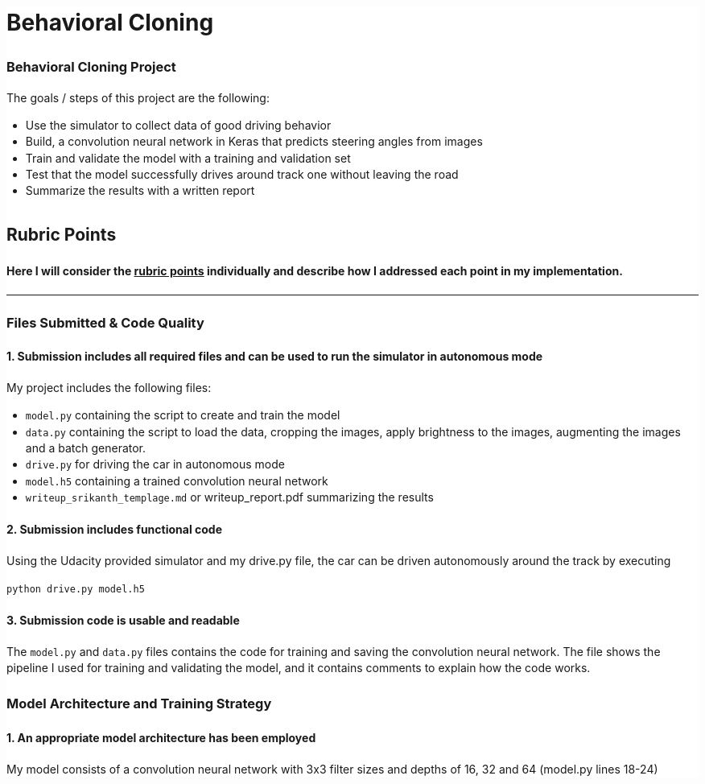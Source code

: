 # **Behavioral Cloning** 

### Behavioral Cloning Project

The goals / steps of this project are the following:
* Use the simulator to collect data of good driving behavior
* Build, a convolution neural network in Keras that predicts steering angles from images
* Train and validate the model with a training and validation set
* Test that the model successfully drives around track one without leaving the road
* Summarize the results with a written report


[//]: # (Image References)

[image3]: ./output_images/recovery/center_2020_04_27_16_50_09_336.jpg "Recovery Image"
[image4]: ./output_images/recovery/center_2020_04_27_16_50_09_450 "Recovery Image"
[image5]: ./output_images/recovery/center_2020_04_27_16_50_09_568.jpg "Recovery Image"

## Rubric Points
#### Here I will consider the [rubric points](https://review.udacity.com/#!/rubrics/432/view) individually and describe how I addressed each point in my implementation.  

---
### Files Submitted & Code Quality

#### 1. Submission includes all required files and can be used to run the simulator in autonomous mode

My project includes the following files:
* `model.py` containing the script to create and train the model
* `data.py` containing the script to load the data, cropping the images, apply brightness to the images, augmenting the images and a batch generator.
* `drive.py` for driving the car in autonomous mode
* `model.h5` containing a trained convolution neural network 
* `writeup_srikanth_templage.md` or writeup_report.pdf summarizing the results

#### 2. Submission includes functional code
Using the Udacity provided simulator and my drive.py file, the car can be driven autonomously around the track by executing 
```sh
python drive.py model.h5
```

#### 3. Submission code is usable and readable

The `model.py` and `data.py` files contains the code for training and saving the convolution neural network. The file shows the pipeline I used for training and validating the model, and it contains comments to explain how the code works.

### Model Architecture and Training Strategy

#### 1. An appropriate model architecture has been employed

My model consists of a convolution neural network with 3x3 filter sizes and depths of 16, 32 and 64 (model.py lines 18-24) 
